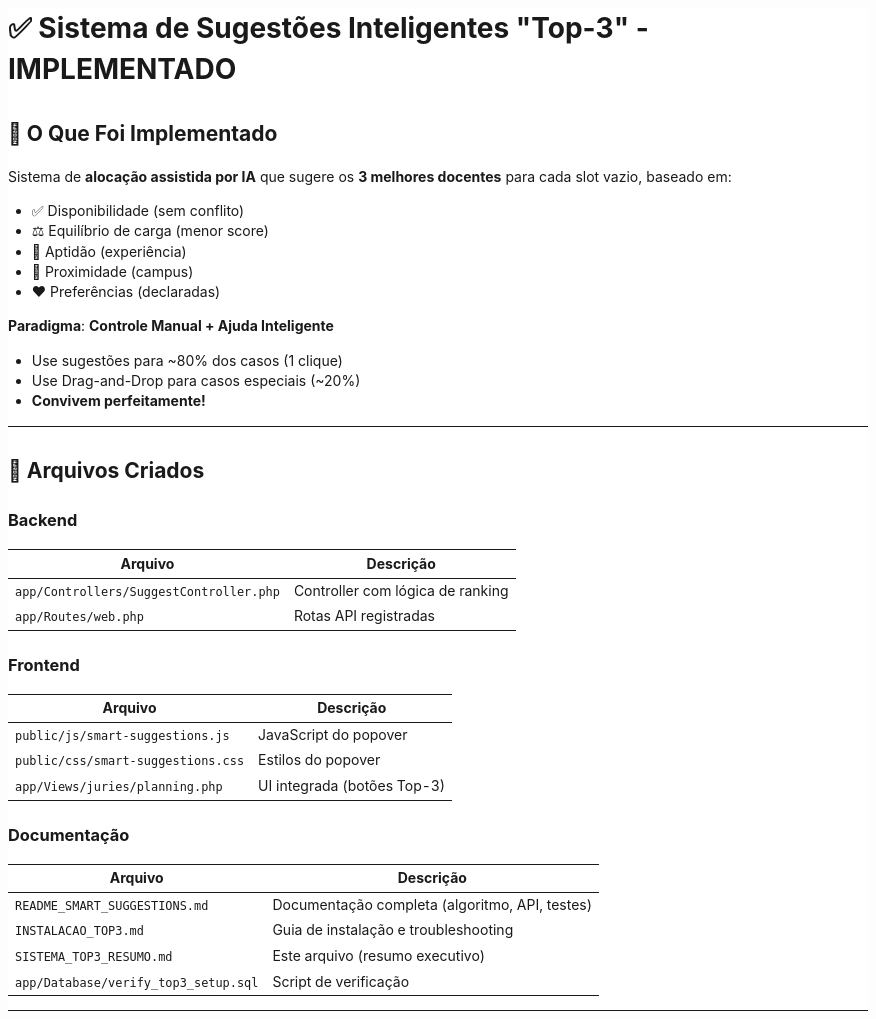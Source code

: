 # ✅ Sistema de Sugestões Inteligentes "Top-3" - IMPLEMENTADO

## 🎯 O Que Foi Implementado

Sistema de **alocação assistida por IA** que sugere os **3 melhores docentes** para cada slot vazio, baseado em:

- ✅ Disponibilidade (sem conflito)
- ⚖️ Equilíbrio de carga (menor score)
- 🎯 Aptidão (experiência)
- 📍 Proximidade (campus)
- ❤️ Preferências (declaradas)

**Paradigma**: **Controle Manual + Ajuda Inteligente**
- Use sugestões para ~80% dos casos (1 clique)
- Use Drag-and-Drop para casos especiais (~20%)
- **Convivem perfeitamente!**

---

## 📁 Arquivos Criados

### Backend
| Arquivo | Descrição |
|---------|-----------|
| `app/Controllers/SuggestController.php` | Controller com lógica de ranking |
| `app/Routes/web.php` | Rotas API registradas |

### Frontend
| Arquivo | Descrição |
|---------|-----------|
| `public/js/smart-suggestions.js` | JavaScript do popover |
| `public/css/smart-suggestions.css` | Estilos do popover |
| `app/Views/juries/planning.php` | UI integrada (botões Top-3) |

### Documentação
| Arquivo | Descrição |
|---------|-----------|
| `README_SMART_SUGGESTIONS.md` | Documentação completa (algoritmo, API, testes) |
| `INSTALACAO_TOP3.md` | Guia de instalação e troubleshooting |
| `SISTEMA_TOP3_RESUMO.md` | Este arquivo (resumo executivo) |
| `app/Database/verify_top3_setup.sql` | Script de verificação |

---